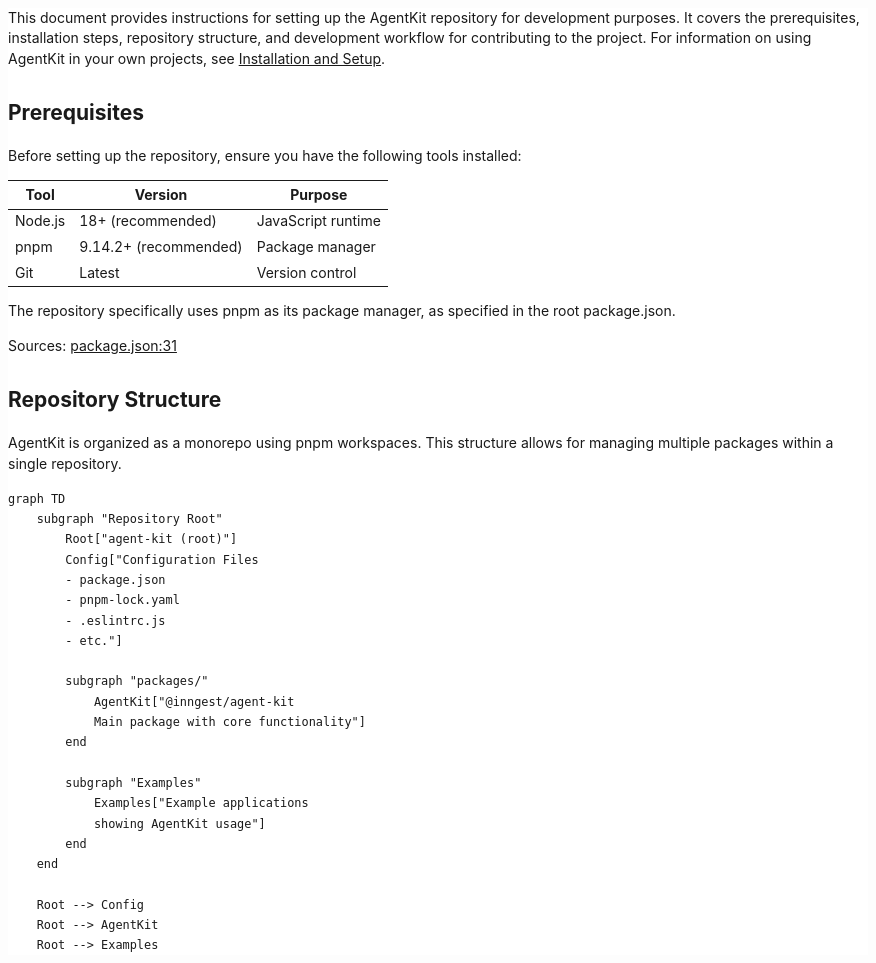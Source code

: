 This document provides instructions for setting up the AgentKit repository for development purposes. It covers the prerequisites, installation steps, repository structure, and development workflow for contributing to the project. For information on using AgentKit in your own projects, see [Installation and Setup](#1.1).

## Prerequisites

Before setting up the repository, ensure you have the following tools installed:

| Tool     | Version                 | Purpose                          |
|----------|-------------------------|----------------------------------|
| Node.js  | 18+ (recommended)       | JavaScript runtime               |
| pnpm     | 9.14.2+ (recommended)   | Package manager                  |
| Git      | Latest                  | Version control                  |

The repository specifically uses pnpm as its package manager, as specified in the root package.json.

Sources: [package.json:31]()

## Repository Structure

AgentKit is organized as a monorepo using pnpm workspaces. This structure allows for managing multiple packages within a single repository.

```mermaid
graph TD
    subgraph "Repository Root"
        Root["agent-kit (root)"]
        Config["Configuration Files
        - package.json
        - pnpm-lock.yaml
        - .eslintrc.js
        - etc."]
        
        subgraph "packages/"
            AgentKit["@inngest/agent-kit
            Main package with core functionality"]
        end
        
        subgraph "Examples"
            Examples["Example applications 
            showing AgentKit usage"]
        end
    end
    
    Root --> Config
    Root --> AgentKit
    Root --> Examples
```
